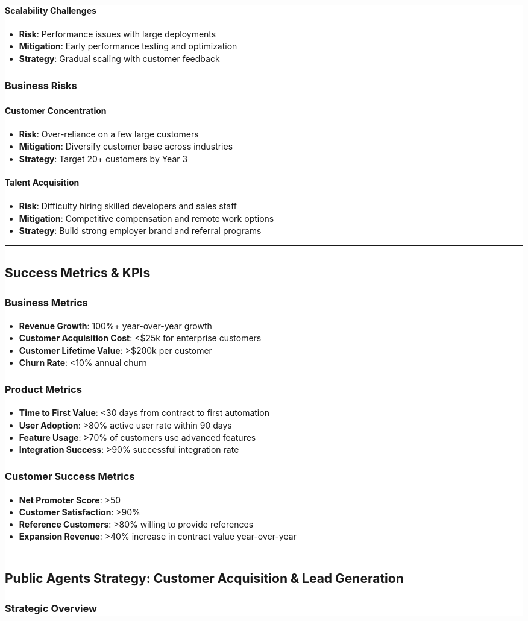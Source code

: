 #### Scalability Challenges

- **Risk**: Performance issues with large deployments
- **Mitigation**: Early performance testing and optimization
- **Strategy**: Gradual scaling with customer feedback

### Business Risks

#### Customer Concentration

- **Risk**: Over-reliance on a few large customers
- **Mitigation**: Diversify customer base across industries
- **Strategy**: Target 20+ customers by Year 3

#### Talent Acquisition

- **Risk**: Difficulty hiring skilled developers and sales staff
- **Mitigation**: Competitive compensation and remote work options
- **Strategy**: Build strong employer brand and referral programs

---

## Success Metrics & KPIs

### Business Metrics

- **Revenue Growth**: 100%+ year-over-year growth
- **Customer Acquisition Cost**: <$25k for enterprise customers
- **Customer Lifetime Value**: >$200k per customer
- **Churn Rate**: <10% annual churn

### Product Metrics

- **Time to First Value**: <30 days from contract to first automation
- **User Adoption**: >80% active user rate within 90 days
- **Feature Usage**: >70% of customers use advanced features
- **Integration Success**: >90% successful integration rate

### Customer Success Metrics

- **Net Promoter Score**: >50
- **Customer Satisfaction**: >90%
- **Reference Customers**: >80% willing to provide references
- **Expansion Revenue**: >40% increase in contract value year-over-year

---

## Public Agents Strategy: Customer Acquisition & Lead Generation

### Strategic Overview
